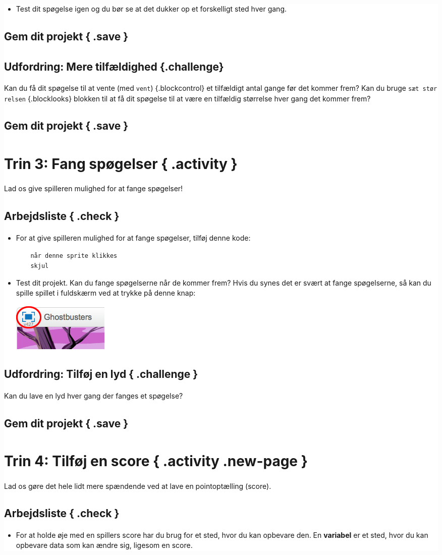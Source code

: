 + Test dit spøgelse igen og du bør se at det dukker op et forskelligt sted hver gang.

## Gem dit projekt { .save }

## Udfordring: Mere tilfældighed {.challenge}
Kan du få dit spøgelse til at vente (med `vent`) {.blockcontrol} et tilfældigt antal gange før det kommer frem? Kan du bruge `sæt størrelsen` {.blocklooks} blokken til at få dit spøgelse til at være en tilfældig størrelse hver gang det kommer frem? 

## Gem dit projekt { .save }

# Trin 3: Fang spøgelser { .activity }

Lad os give spilleren mulighed for at fange spøgelser!

## Arbejdsliste { .check }

+ For at give spilleren mulighed for at fange spøgelser, tilføj denne kode:

	```blocks
		når denne sprite klikkes
		skjul
	``` 

+ Test dit projekt. Kan du fange spøgelserne når de kommer frem? Hvis du synes det er svært at fange spøgelserne, så kan du spille spillet i fuldskærm ved at trykke på denne knap:

	![screenshot](ghost-fullscreen.png)

## Udfordring: Tilføj en lyd { .challenge }
Kan du lave en lyd hver gang der fanges et spøgelse? 

## Gem dit projekt { .save }

# Trin 4: Tilføj en score { .activity .new-page }

Lad os gøre det hele lidt mere spændende ved at lave en pointoptælling (score).

## Arbejdsliste { .check }

+ For at holde øje med en spillers score har du brug for et sted, hvor du kan opbevare den. En __variabel__ er et sted, hvor du kan opbevare data som kan ændre sig, ligesom en score.
